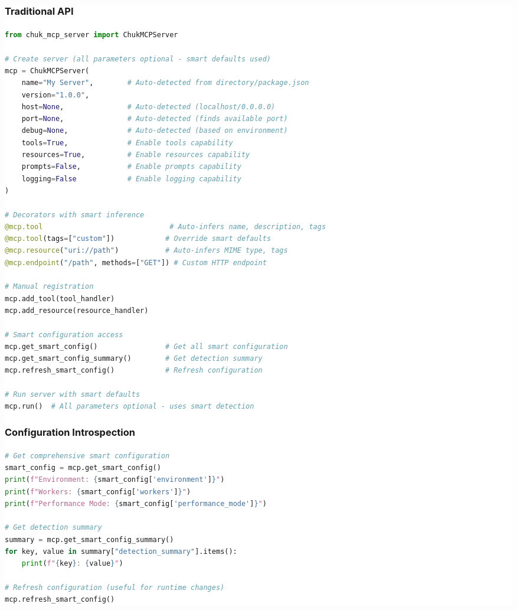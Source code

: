 ### Traditional API

```python
from chuk_mcp_server import ChukMCPServer

# Create server (all parameters optional - smart defaults used)
mcp = ChukMCPServer(
    name="My Server",        # Auto-detected from directory/package.json
    version="1.0.0", 
    host=None,               # Auto-detected (localhost/0.0.0.0)
    port=None,               # Auto-detected (finds available port)
    debug=None,              # Auto-detected (based on environment)
    tools=True,              # Enable tools capability
    resources=True,          # Enable resources capability
    prompts=False,           # Enable prompts capability
    logging=False            # Enable logging capability
)

# Decorators with smart inference
@mcp.tool                              # Auto-infers name, description, tags
@mcp.tool(tags=["custom"])            # Override smart defaults
@mcp.resource("uri://path")           # Auto-infers MIME type, tags
@mcp.endpoint("/path", methods=["GET"]) # Custom HTTP endpoint

# Manual registration
mcp.add_tool(tool_handler)
mcp.add_resource(resource_handler)

# Smart configuration access
mcp.get_smart_config()                # Get all smart configuration
mcp.get_smart_config_summary()        # Get detection summary
mcp.refresh_smart_config()            # Refresh configuration

# Run server with smart defaults
mcp.run()  # All parameters optional - uses smart detection
```

### Configuration Introspection

```python
# Get comprehensive smart configuration
smart_config = mcp.get_smart_config()
print(f"Environment: {smart_config['environment']}")
print(f"Workers: {smart_config['workers']}")
print(f"Performance Mode: {smart_config['performance_mode']}")

# Get detection summary
summary = mcp.get_smart_config_summary()
for key, value in summary["detection_summary"].items():
    print(f"{key}: {value}")

# Refresh configuration (useful for runtime changes)
mcp.refresh_smart_config()
```
